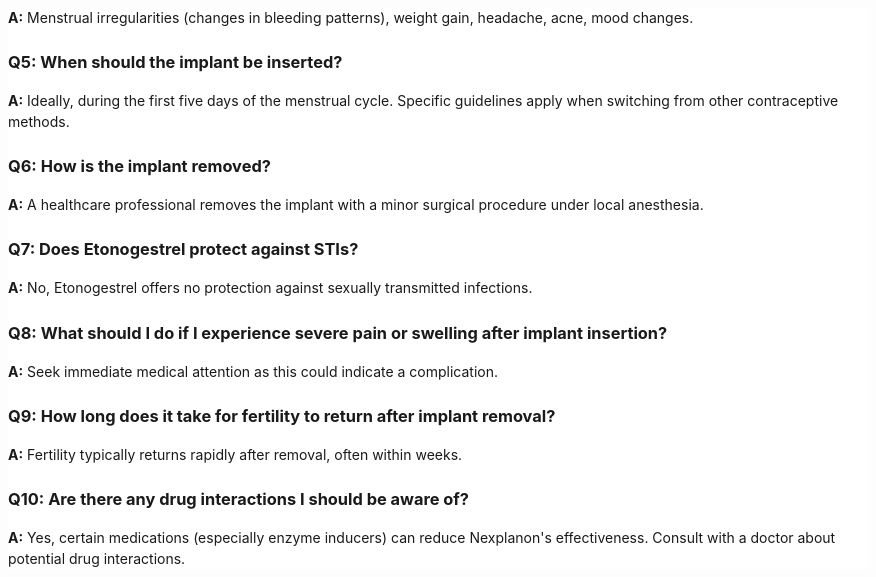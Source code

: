 **A:**  Menstrual irregularities (changes in bleeding patterns), weight gain, headache, acne, mood changes.

### **Q5: When should the implant be inserted?**

**A:** Ideally, during the first five days of the menstrual cycle. Specific guidelines apply when switching from other contraceptive methods.

### **Q6: How is the implant removed?**

**A:** A healthcare professional removes the implant with a minor surgical procedure under local anesthesia.

### **Q7: Does Etonogestrel protect against STIs?**

**A:** No, Etonogestrel offers no protection against sexually transmitted infections.

### **Q8: What should I do if I experience severe pain or swelling after implant insertion?**

**A:** Seek immediate medical attention as this could indicate a complication.

### **Q9: How long does it take for fertility to return after implant removal?**

**A:** Fertility typically returns rapidly after removal, often within weeks.


### **Q10: Are there any drug interactions I should be aware of?**

**A:** Yes, certain medications (especially enzyme inducers) can reduce Nexplanon's effectiveness. Consult with a doctor about potential drug interactions.
